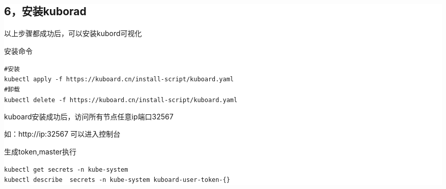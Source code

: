 ## 6，安装kuborad

以上步骤都成功后，可以安装kubord可视化

安装命令

```shell
#安装
kubectl apply -f https://kuboard.cn/install-script/kuboard.yaml
#卸载
kubectl delete -f https://kuboard.cn/install-script/kuboard.yaml
```

kuboard安装成功后，访问所有节点任意ip端口32567

如：http://ip:32567 可以进入控制台

生成token,master执行

```shell
kubectl get secrets -n kube-system
kubectl describe  secrets -n kube-system kuboard-user-token-{}
```

 